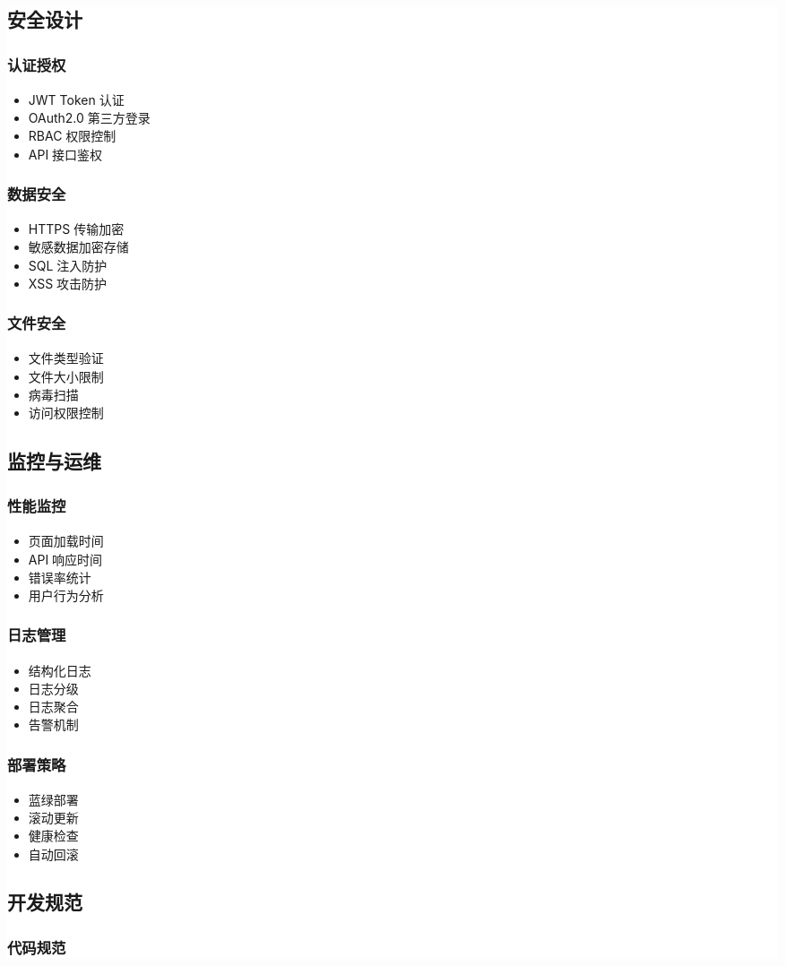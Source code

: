 ## 安全设计

### 认证授权

- JWT Token 认证
- OAuth2.0 第三方登录
- RBAC 权限控制
- API 接口鉴权

### 数据安全

- HTTPS 传输加密
- 敏感数据加密存储
- SQL 注入防护
- XSS 攻击防护

### 文件安全

- 文件类型验证
- 文件大小限制
- 病毒扫描
- 访问权限控制

## 监控与运维

### 性能监控

- 页面加载时间
- API 响应时间
- 错误率统计
- 用户行为分析

### 日志管理

- 结构化日志
- 日志分级
- 日志聚合
- 告警机制

### 部署策略

- 蓝绿部署
- 滚动更新
- 健康检查
- 自动回滚

## 开发规范

### 代码规范
